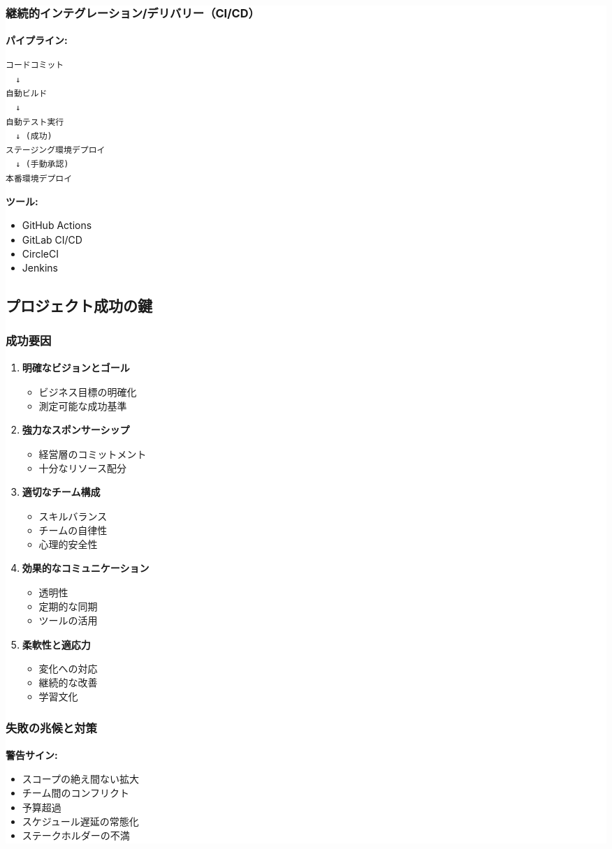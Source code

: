 ### 継続的インテグレーション/デリバリー（CI/CD）

**パイプライン:**
```
コードコミット
  ↓
自動ビルド
  ↓
自動テスト実行
  ↓ (成功)
ステージング環境デプロイ
  ↓ (手動承認)
本番環境デプロイ
```

**ツール:**
- GitHub Actions
- GitLab CI/CD
- CircleCI
- Jenkins

## プロジェクト成功の鍵

### 成功要因

1. **明確なビジョンとゴール**
   - ビジネス目標の明確化
   - 測定可能な成功基準

2. **強力なスポンサーシップ**
   - 経営層のコミットメント
   - 十分なリソース配分

3. **適切なチーム構成**
   - スキルバランス
   - チームの自律性
   - 心理的安全性

4. **効果的なコミュニケーション**
   - 透明性
   - 定期的な同期
   - ツールの活用

5. **柔軟性と適応力**
   - 変化への対応
   - 継続的な改善
   - 学習文化

### 失敗の兆候と対策

**警告サイン:**
- スコープの絶え間ない拡大
- チーム間のコンフリクト
- 予算超過
- スケジュール遅延の常態化
- ステークホルダーの不満
